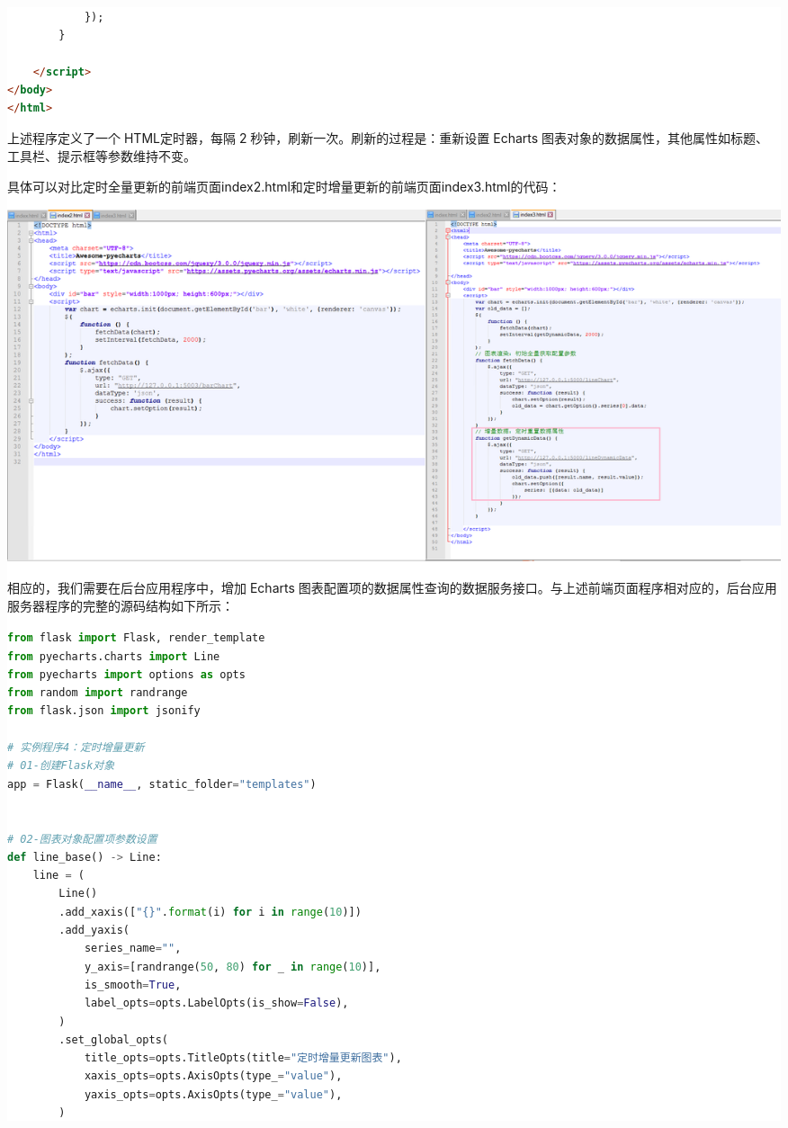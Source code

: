 ```html
            });
        }

    </script>
</body>
</html>

```

上述程序定义了一个 HTML定时器，每隔 2 秒钟，刷新一次。刷新的过程是：重新设置 Echarts 图表对象的数据属性，其他属性如标题、工具栏、提示框等参数维持不变。

具体可以对比定时全量更新的前端页面index2.html和定时增量更新的前端页面index3.html的代码：

![定时全量-定时增量-前端页面比较](.\images\定时全量-定时增量-前端页面比较.png)

相应的，我们需要在后台应用程序中，增加 Echarts 图表配置项的数据属性查询的数据服务接口。与上述前端页面程序相对应的，后台应用服务器程序的完整的源码结构如下所示：

```python
from flask import Flask, render_template
from pyecharts.charts import Line
from pyecharts import options as opts
from random import randrange
from flask.json import jsonify

# 实例程序4：定时增量更新
# 01-创建Flask对象
app = Flask(__name__, static_folder="templates")


# 02-图表对象配置项参数设置
def line_base() -> Line:
    line = (
        Line()
        .add_xaxis(["{}".format(i) for i in range(10)])
        .add_yaxis(
            series_name="",
            y_axis=[randrange(50, 80) for _ in range(10)],
            is_smooth=True,
            label_opts=opts.LabelOpts(is_show=False),
        )
        .set_global_opts(
            title_opts=opts.TitleOpts(title="定时增量更新图表"),
            xaxis_opts=opts.AxisOpts(type_="value"),
            yaxis_opts=opts.AxisOpts(type_="value"),
        )
```